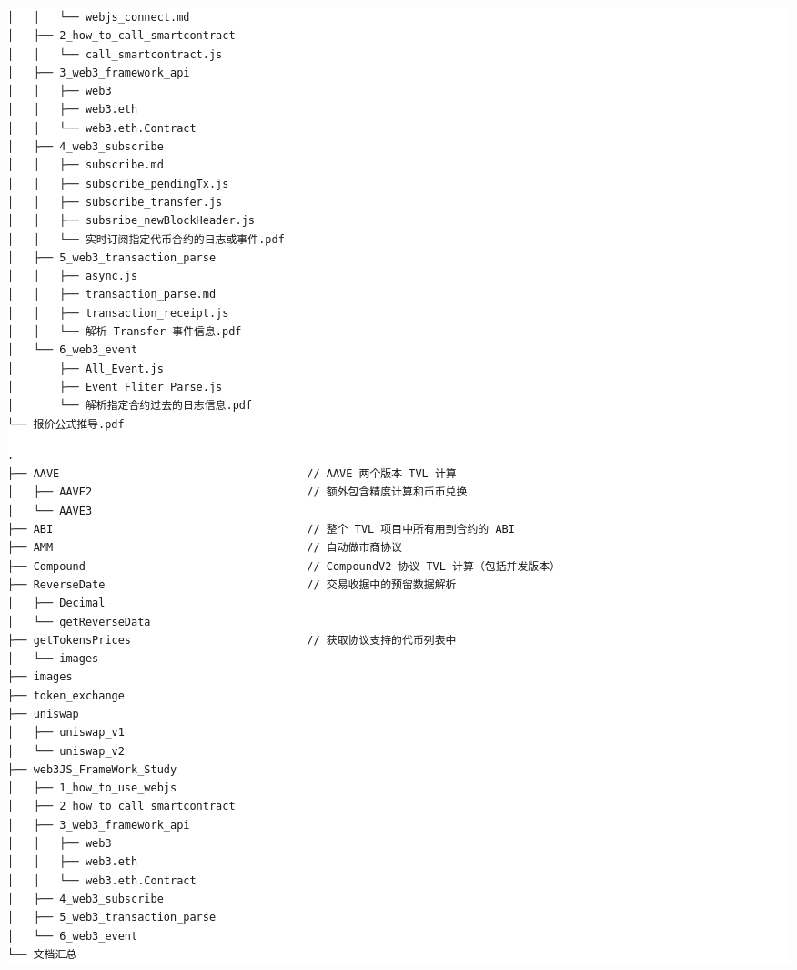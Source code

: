 ```
│   │   └── webjs_connect.md
│   ├── 2_how_to_call_smartcontract
│   │   └── call_smartcontract.js
│   ├── 3_web3_framework_api
│   │   ├── web3
│   │   ├── web3.eth
│   │   └── web3.eth.Contract
│   ├── 4_web3_subscribe
│   │   ├── subscribe.md
│   │   ├── subscribe_pendingTx.js
│   │   ├── subscribe_transfer.js
│   │   ├── subsribe_newBlockHeader.js
│   │   └── 实时订阅指定代币合约的日志或事件.pdf
│   ├── 5_web3_transaction_parse
│   │   ├── async.js
│   │   ├── transaction_parse.md
│   │   ├── transaction_receipt.js
│   │   └── 解析 Transfer 事件信息.pdf
│   └── 6_web3_event
│       ├── All_Event.js
│       ├── Event_Fliter_Parse.js
│       └── 解析指定合约过去的日志信息.pdf
└── 报价公式推导.pdf
```

```
.
├── AAVE                                      // AAVE 两个版本 TVL 计算
│   ├── AAVE2                                 // 额外包含精度计算和币币兑换
│   └── AAVE3
├── ABI                                       // 整个 TVL 项目中所有用到合约的 ABI
├── AMM                                       // 自动做市商协议
├── Compound                                  // CompoundV2 协议 TVL 计算（包括并发版本）
├── ReverseDate                               // 交易收据中的预留数据解析
│   ├── Decimal        
│   └── getReverseData 
├── getTokensPrices                           // 获取协议支持的代币列表中
│   └── images
├── images
├── token_exchange
├── uniswap
│   ├── uniswap_v1
│   └── uniswap_v2
├── web3JS_FrameWork_Study
│   ├── 1_how_to_use_webjs
│   ├── 2_how_to_call_smartcontract
│   ├── 3_web3_framework_api
│   │   ├── web3
│   │   ├── web3.eth
│   │   └── web3.eth.Contract
│   ├── 4_web3_subscribe
│   ├── 5_web3_transaction_parse
│   └── 6_web3_event
└── 文档汇总
```
